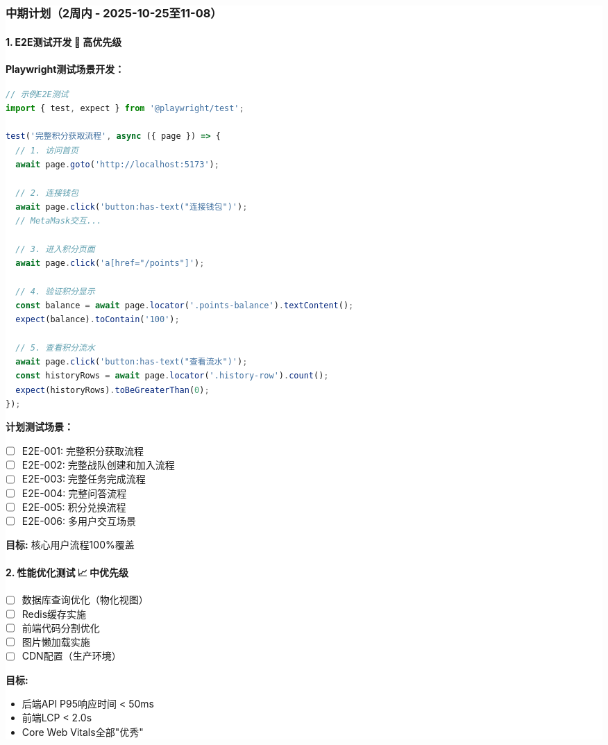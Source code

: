 ### 中期计划（2周内 - 2025-10-25至11-08）

#### 1. E2E测试开发 🚀 高优先级

**Playwright测试场景开发：**

```typescript
// 示例E2E测试
import { test, expect } from '@playwright/test';

test('完整积分获取流程', async ({ page }) => {
  // 1. 访问首页
  await page.goto('http://localhost:5173');

  // 2. 连接钱包
  await page.click('button:has-text("连接钱包")');
  // MetaMask交互...

  // 3. 进入积分页面
  await page.click('a[href="/points"]');

  // 4. 验证积分显示
  const balance = await page.locator('.points-balance').textContent();
  expect(balance).toContain('100');

  // 5. 查看积分流水
  await page.click('button:has-text("查看流水")');
  const historyRows = await page.locator('.history-row').count();
  expect(historyRows).toBeGreaterThan(0);
});
```

**计划测试场景：**
- [ ] E2E-001: 完整积分获取流程
- [ ] E2E-002: 完整战队创建和加入流程
- [ ] E2E-003: 完整任务完成流程
- [ ] E2E-004: 完整问答流程
- [ ] E2E-005: 积分兑换流程
- [ ] E2E-006: 多用户交互场景

**目标:** 核心用户流程100%覆盖

#### 2. 性能优化测试 📈 中优先级

- [ ] 数据库查询优化（物化视图）
- [ ] Redis缓存实施
- [ ] 前端代码分割优化
- [ ] 图片懒加载实施
- [ ] CDN配置（生产环境）

**目标:**
- 后端API P95响应时间 < 50ms
- 前端LCP < 2.0s
- Core Web Vitals全部"优秀"
